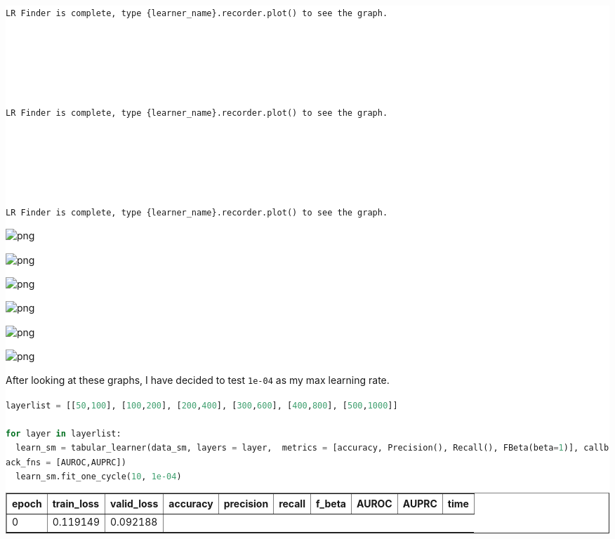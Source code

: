 




    LR Finder is complete, type {learner_name}.recorder.plot() to see the graph.






    LR Finder is complete, type {learner_name}.recorder.plot() to see the graph.






    LR Finder is complete, type {learner_name}.recorder.plot() to see the graph.



![png](output_59_12.png)



![png](output_59_13.png)



![png](output_59_14.png)



![png](output_59_15.png)



![png](output_59_16.png)



![png](output_59_17.png)


After looking at these graphs, I have decided to test `1e-04` as my max learning rate.


```python
layerlist = [[50,100], [100,200], [200,400], [300,600], [400,800], [500,1000]]

for layer in layerlist:
  learn_sm = tabular_learner(data_sm, layers = layer,  metrics = [accuracy, Precision(), Recall(), FBeta(beta=1)], callback_fns = [AUROC,AUPRC])
  learn_sm.fit_one_cycle(10, 1e-04)
```


<table border="1" class="dataframe">
  <thead>
    <tr style="text-align: left;">
      <th>epoch</th>
      <th>train_loss</th>
      <th>valid_loss</th>
      <th>accuracy</th>
      <th>precision</th>
      <th>recall</th>
      <th>f_beta</th>
      <th>AUROC</th>
      <th>AUPRC</th>
      <th>time</th>
    </tr>
  </thead>
  <tbody>
    <tr>
      <td>0</td>
      <td>0.119149</td>
      <td>0.092188</td>
